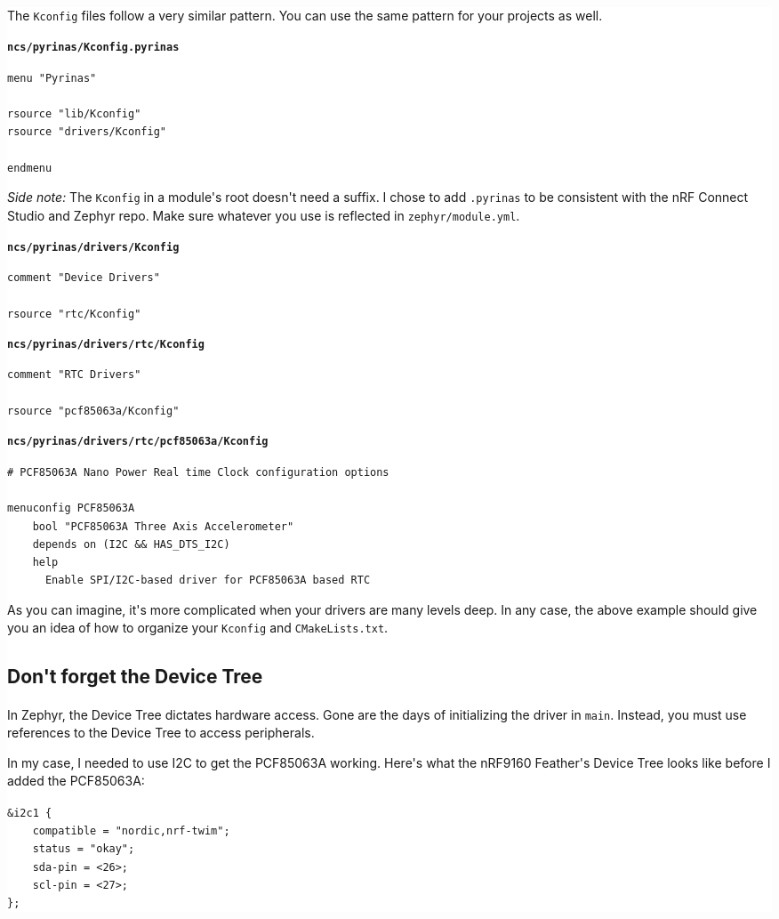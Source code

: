 The `Kconfig` files follow a very similar pattern. You can use the same pattern for your projects as well.

**`ncs/pyrinas/Kconfig.pyrinas`**

```
menu "Pyrinas"

rsource "lib/Kconfig"
rsource "drivers/Kconfig"

endmenu
```

*Side note:* The `Kconfig` in a module's root doesn't need a suffix. I chose to add `.pyrinas` to be consistent with the nRF Connect Studio and Zephyr repo. Make sure whatever you use is reflected in `zephyr/module.yml`.

**`ncs/pyrinas/drivers/Kconfig`**

```
comment "Device Drivers"

rsource "rtc/Kconfig"
```

**`ncs/pyrinas/drivers/rtc/Kconfig`**

```
comment "RTC Drivers"

rsource "pcf85063a/Kconfig"
```

**`ncs/pyrinas/drivers/rtc/pcf85063a/Kconfig`**

```
# PCF85063A Nano Power Real time Clock configuration options

menuconfig PCF85063A
    bool "PCF85063A Three Axis Accelerometer"
    depends on (I2C && HAS_DTS_I2C)
    help
      Enable SPI/I2C-based driver for PCF85063A based RTC
```

As you can imagine, it's more complicated when your drivers are many levels deep. In any case, the above example should give you an idea of how to organize your `Kconfig` and `CMakeLists.txt`.

## Don't forget the Device Tree

In Zephyr, the Device Tree dictates hardware access. Gone are the days of initializing the driver in `main`. Instead, you must use references to the Device Tree to access peripherals.

In my case, I needed to use I2C to get the PCF85063A working. Here's what the nRF9160 Feather's Device Tree looks like before I added the PCF85063A:

```
&i2c1 {
    compatible = "nordic,nrf-twim";
    status = "okay";
    sda-pin = <26>;
    scl-pin = <27>;
};
```
